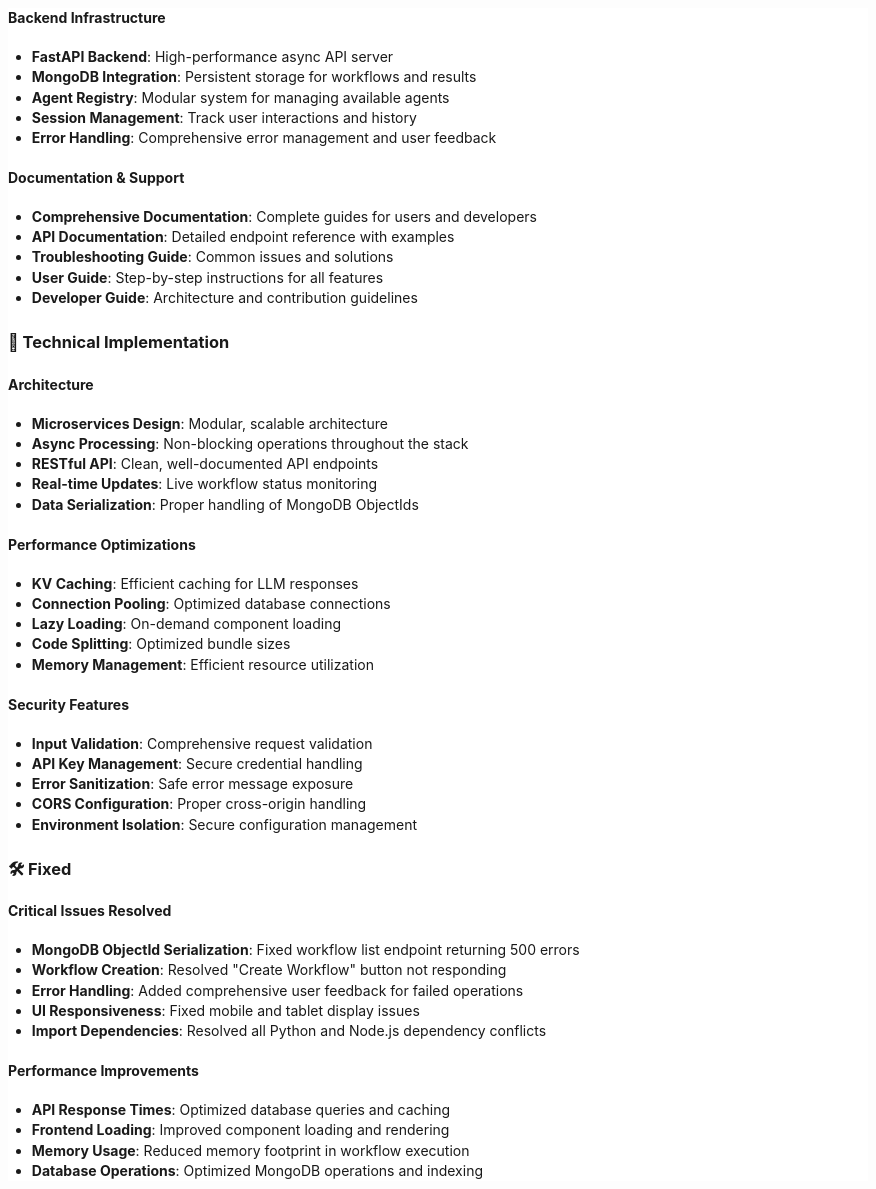 #### Backend Infrastructure
- **FastAPI Backend**: High-performance async API server
- **MongoDB Integration**: Persistent storage for workflows and results
- **Agent Registry**: Modular system for managing available agents
- **Session Management**: Track user interactions and history
- **Error Handling**: Comprehensive error management and user feedback

#### Documentation & Support
- **Comprehensive Documentation**: Complete guides for users and developers
- **API Documentation**: Detailed endpoint reference with examples
- **Troubleshooting Guide**: Common issues and solutions
- **User Guide**: Step-by-step instructions for all features
- **Developer Guide**: Architecture and contribution guidelines

### 🔧 Technical Implementation

#### Architecture
- **Microservices Design**: Modular, scalable architecture
- **Async Processing**: Non-blocking operations throughout the stack
- **RESTful API**: Clean, well-documented API endpoints
- **Real-time Updates**: Live workflow status monitoring
- **Data Serialization**: Proper handling of MongoDB ObjectIds

#### Performance Optimizations
- **KV Caching**: Efficient caching for LLM responses
- **Connection Pooling**: Optimized database connections
- **Lazy Loading**: On-demand component loading
- **Code Splitting**: Optimized bundle sizes
- **Memory Management**: Efficient resource utilization

#### Security Features
- **Input Validation**: Comprehensive request validation
- **API Key Management**: Secure credential handling
- **Error Sanitization**: Safe error message exposure
- **CORS Configuration**: Proper cross-origin handling
- **Environment Isolation**: Secure configuration management

### 🛠️ Fixed

#### Critical Issues Resolved
- **MongoDB ObjectId Serialization**: Fixed workflow list endpoint returning 500 errors
- **Workflow Creation**: Resolved "Create Workflow" button not responding
- **Error Handling**: Added comprehensive user feedback for failed operations
- **UI Responsiveness**: Fixed mobile and tablet display issues
- **Import Dependencies**: Resolved all Python and Node.js dependency conflicts

#### Performance Improvements
- **API Response Times**: Optimized database queries and caching
- **Frontend Loading**: Improved component loading and rendering
- **Memory Usage**: Reduced memory footprint in workflow execution
- **Database Operations**: Optimized MongoDB operations and indexing
